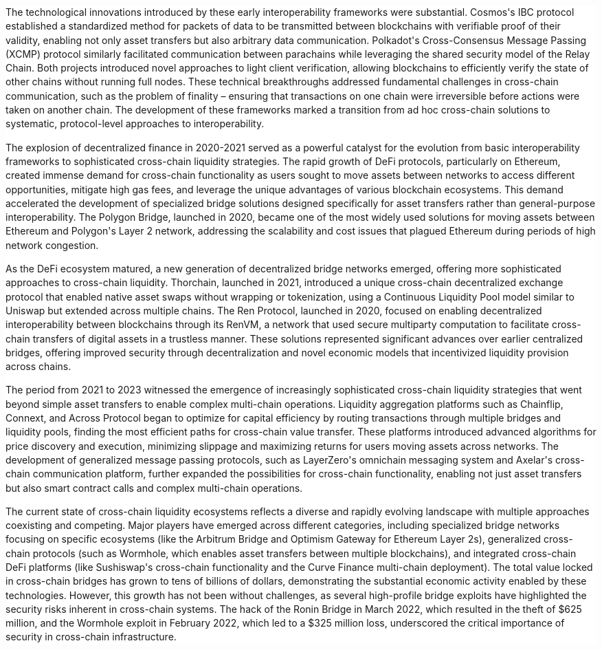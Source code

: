 The technological innovations introduced by these early interoperability frameworks were substantial. Cosmos's IBC protocol established a standardized method for packets of data to be transmitted between blockchains with verifiable proof of their validity, enabling not only asset transfers but also arbitrary data communication. Polkadot's Cross-Consensus Message Passing (XCMP) protocol similarly facilitated communication between parachains while leveraging the shared security model of the Relay Chain. Both projects introduced novel approaches to light client verification, allowing blockchains to efficiently verify the state of other chains without running full nodes. These technical breakthroughs addressed fundamental challenges in cross-chain communication, such as the problem of finality – ensuring that transactions on one chain were irreversible before actions were taken on another chain. The development of these frameworks marked a transition from ad hoc cross-chain solutions to systematic, protocol-level approaches to interoperability.

The explosion of decentralized finance in 2020-2021 served as a powerful catalyst for the evolution from basic interoperability frameworks to sophisticated cross-chain liquidity strategies. The rapid growth of DeFi protocols, particularly on Ethereum, created immense demand for cross-chain functionality as users sought to move assets between networks to access different opportunities, mitigate high gas fees, and leverage the unique advantages of various blockchain ecosystems. This demand accelerated the development of specialized bridge solutions designed specifically for asset transfers rather than general-purpose interoperability. The Polygon Bridge, launched in 2020, became one of the most widely used solutions for moving assets between Ethereum and Polygon's Layer 2 network, addressing the scalability and cost issues that plagued Ethereum during periods of high network congestion.

As the DeFi ecosystem matured, a new generation of decentralized bridge networks emerged, offering more sophisticated approaches to cross-chain liquidity. Thorchain, launched in 2021, introduced a unique cross-chain decentralized exchange protocol that enabled native asset swaps without wrapping or tokenization, using a Continuous Liquidity Pool model similar to Uniswap but extended across multiple chains. The Ren Protocol, launched in 2020, focused on enabling decentralized interoperability between blockchains through its RenVM, a network that used secure multiparty computation to facilitate cross-chain transfers of digital assets in a trustless manner. These solutions represented significant advances over earlier centralized bridges, offering improved security through decentralization and novel economic models that incentivized liquidity provision across chains.

The period from 2021 to 2023 witnessed the emergence of increasingly sophisticated cross-chain liquidity strategies that went beyond simple asset transfers to enable complex multi-chain operations. Liquidity aggregation platforms such as Chainflip, Connext, and Across Protocol began to optimize for capital efficiency by routing transactions through multiple bridges and liquidity pools, finding the most efficient paths for cross-chain value transfer. These platforms introduced advanced algorithms for price discovery and execution, minimizing slippage and maximizing returns for users moving assets across networks. The development of generalized message passing protocols, such as LayerZero's omnichain messaging system and Axelar's cross-chain communication platform, further expanded the possibilities for cross-chain functionality, enabling not just asset transfers but also smart contract calls and complex multi-chain operations.

The current state of cross-chain liquidity ecosystems reflects a diverse and rapidly evolving landscape with multiple approaches coexisting and competing. Major players have emerged across different categories, including specialized bridge networks focusing on specific ecosystems (like the Arbitrum Bridge and Optimism Gateway for Ethereum Layer 2s), generalized cross-chain protocols (such as Wormhole, which enables asset transfers between multiple blockchains), and integrated cross-chain DeFi platforms (like Sushiswap's cross-chain functionality and the Curve Finance multi-chain deployment). The total value locked in cross-chain bridges has grown to tens of billions of dollars, demonstrating the substantial economic activity enabled by these technologies. However, this growth has not been without challenges, as several high-profile bridge exploits have highlighted the security risks inherent in cross-chain systems. The hack of the Ronin Bridge in March 2022, which resulted in the theft of $625 million, and the Wormhole exploit in February 2022, which led to a $325 million loss, underscored the critical importance of security in cross-chain infrastructure.
